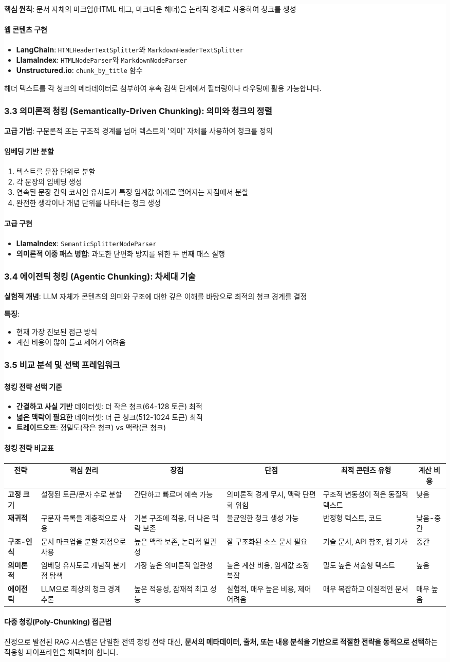 **핵심 원칙**: 문서 자체의 마크업(HTML 태그, 마크다운 헤더)을 논리적 경계로 사용하여 청크를 생성

#### 웹 콘텐츠 구현
- **LangChain**: `HTMLHeaderTextSplitter`와 `MarkdownHeaderTextSplitter`
- **LlamaIndex**: `HTMLNodeParser`와 `MarkdownNodeParser`
- **Unstructured.io**: `chunk_by_title` 함수

헤더 텍스트를 각 청크의 메타데이터로 첨부하여 후속 검색 단계에서 필터링이나 라우팅에 활용 가능합니다.

### 3.3 의미론적 청킹 (Semantically-Driven Chunking): 의미와 청크의 정렬

**고급 기법**: 구문론적 또는 구조적 경계를 넘어 텍스트의 '의미' 자체를 사용하여 청크를 정의

#### 임베딩 기반 분할
1. 텍스트를 문장 단위로 분할
2. 각 문장의 임베딩 생성
3. 연속된 문장 간의 코사인 유사도가 특정 임계값 아래로 떨어지는 지점에서 분할
4. 완전한 생각이나 개념 단위를 나타내는 청크 생성

#### 고급 구현
- **LlamaIndex**: `SemanticSplitterNodeParser`
- **의미론적 이중 패스 병합**: 과도한 단편화 방지를 위한 두 번째 패스 실행

### 3.4 에이전틱 청킹 (Agentic Chunking): 차세대 기술

**실험적 개념**: LLM 자체가 콘텐츠의 의미와 구조에 대한 깊은 이해를 바탕으로 최적의 청크 경계를 결정

**특징**:
- 현재 가장 진보된 접근 방식
- 계산 비용이 많이 들고 제어가 어려움

### 3.5 비교 분석 및 선택 프레임워크

#### 청킹 전략 선택 기준
- **간결하고 사실 기반** 데이터셋: 더 작은 청크(64-128 토큰) 최적
- **넓은 맥락이 필요한** 데이터셋: 더 큰 청크(512-1024 토큰) 최적
- **트레이드오프**: 정밀도(작은 청크) vs 맥락(큰 청크)

#### 청킹 전략 비교표

| 전략 | 핵심 원리 | 장점 | 단점 | 최적 콘텐츠 유형 | 계산 비용 |
|------|-----------|------|------|-------------------|-----------|
| **고정 크기** | 설정된 토큰/문자 수로 분할 | 간단하고 빠르며 예측 가능 | 의미론적 경계 무시, 맥락 단편화 위험 | 구조적 변동성이 적은 동질적 텍스트 | 낮음 |
| **재귀적** | 구분자 목록을 계층적으로 사용 | 기본 구조에 적응, 더 나은 맥락 보존 | 불균일한 청크 생성 가능 | 반정형 텍스트, 코드 | 낮음-중간 |
| **구조-인식** | 문서 마크업을 분할 지점으로 사용 | 높은 맥락 보존, 논리적 일관성 | 잘 구조화된 소스 문서 필요 | 기술 문서, API 참조, 웹 기사 | 중간 |
| **의미론적** | 임베딩 유사도로 개념적 분기점 탐색 | 가장 높은 의미론적 일관성 | 높은 계산 비용, 임계값 조정 복잡 | 밀도 높은 서술형 텍스트 | 높음 |
| **에이전틱** | LLM으로 최상의 청크 경계 추론 | 높은 적응성, 잠재적 최고 성능 | 실험적, 매우 높은 비용, 제어 어려움 | 매우 복잡하고 이질적인 문서 | 매우 높음 |

#### 다중 청킹(Poly-Chunking) 접근법
진정으로 발전된 RAG 시스템은 단일한 전역 청킹 전략 대신, **문서의 메타데이터, 출처, 또는 내용 분석을 기반으로 적절한 전략을 동적으로 선택**하는 적응형 파이프라인을 채택해야 합니다.
